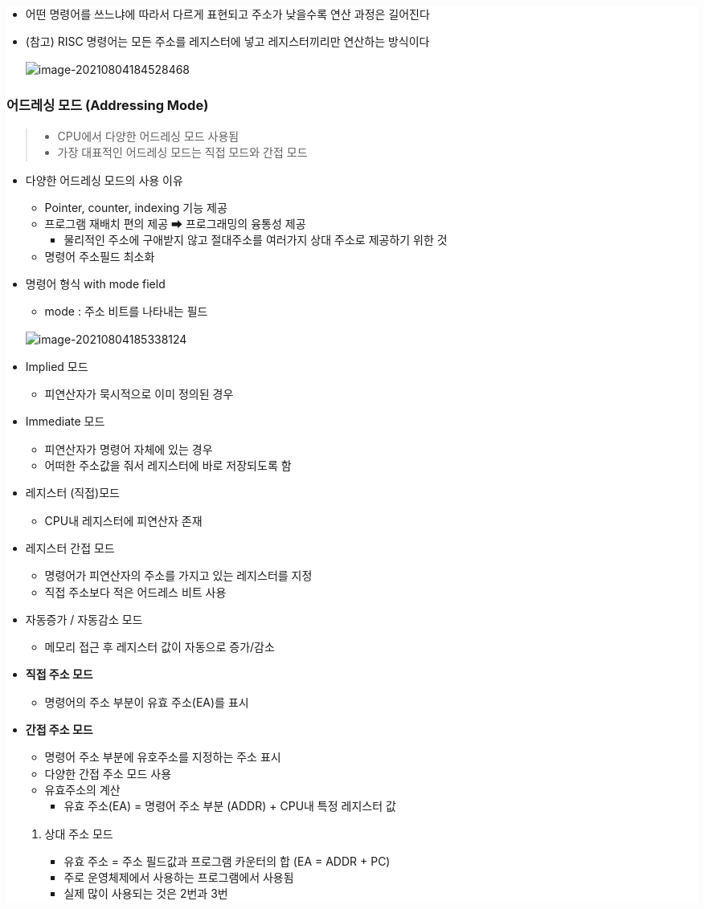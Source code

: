   - 어떤 명령어를 쓰느냐에 따라서 다르게 표현되고 주소가 낮을수록 연산 과정은 길어진다

  - (참고) RISC 명령어는 모든 주소를 레지스터에 넣고 레지스터끼리만 연산하는 방식이다

    ![image-20210804184528468](8장-중앙-처리-장치.assets/image-20210804184528468.png)

### 어드레싱 모드 (Addressing Mode)

> - CPU에서 다양한 어드레싱 모드 사용됨
> - 가장 대표적인 어드레싱 모드는 직접 모드와 간접 모드

- 다양한 어드레싱 모드의 사용 이유

  - Pointer, counter, indexing 기능 제공
  - 프로그램 재배치 편의 제공 ➡ 프로그래밍의 융통성 제공
    - 물리적인 주소에 구애받지 않고 절대주소를 여러가지 상대 주소로 제공하기 위한 것 
  - 명령어 주소필드 최소화

- 명령어 형식 with mode field

  - mode : 주소 비트를 나타내는 필드

  ![image-20210804185338124](8장-중앙-처리-장치.assets/image-20210804185338124.png)

- Implied 모드

  - 피연산자가 묵시적으로 이미 정의된 경우

- Immediate 모드

  - 피연산자가 명령어 자체에 있는 경우
  - 어떠한 주소값을 줘서 레지스터에 바로 저장되도록 함

- 레지스터 (직접)모드

  - CPU내 레지스터에 피연산자 존재

- 레지스터 간접 모드

  - 명령어가 피연산자의 주소를 가지고 있는 레지스터를 지정
  - 직접 주소보다 적은 어드레스 비트 사용

- 자동증가 / 자동감소 모드

  - 메모리 접근 후 레지스터 값이 자동으로 증가/감소

- **직접 주소 모드**

  - 명령어의 주소 부분이 유효 주소(EA)를 표시

- **간접 주소 모드**

  - 명령어 주소 부분에 유호주소를 지정하는 주소 표시
  - 다양한 간접 주소 모드 사용
  - 유효주소의 계산
    - 유효 주소(EA) = 명령어 주소 부분 (ADDR) + CPU내 특정 레지스터 값 

  1. 상대 주소 모드

     - 유효 주소 = 주소 필드값과 프로그램 카운터의 합 (EA = ADDR + PC)
     - 주로 운영체제에서 사용하는 프로그램에서 사용됨
     - 실제 많이 사용되는 것은 2번과 3번 
